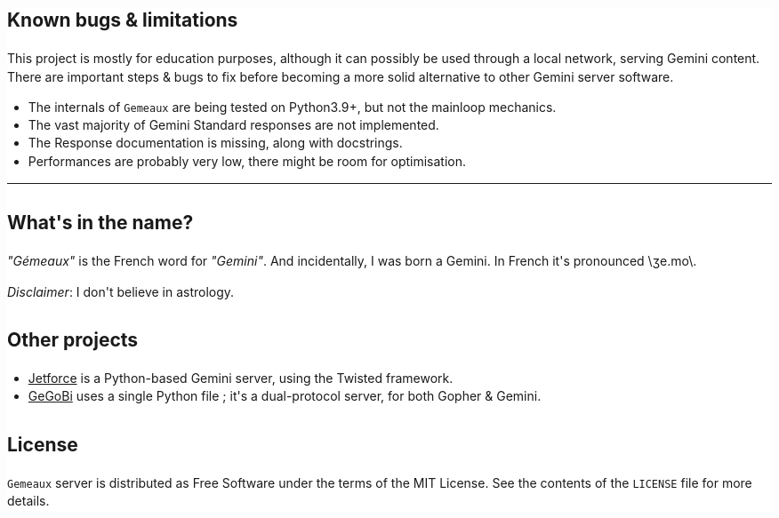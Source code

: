 ## Known bugs & limitations

This project is mostly for education purposes, although it can possibly be used through a local network, serving Gemini content. There are important steps & bugs to fix before becoming a more solid alternative to other Gemini server software.

* The internals of `Gemeaux` are being tested on Python3.9+, but not the mainloop mechanics.
* The vast majority of Gemini Standard responses are not implemented.
* The Response documentation is missing, along with docstrings.
* Performances are probably very low, there might be room for optimisation.

----

## What's in the name?

*"Gémeaux"* is the French word for *"Gemini"*. And incidentally, I was born a Gemini. In French it's pronounced \\ʒe.mo\\.

*Disclaimer*: I don't believe in astrology.

## Other projects

* [Jetforce](https://github.com/michael-lazar/jetforce) is a Python-based Gemini server, using the Twisted framework.
* [GeGoBi](https://tildegit.org/solderpunk/gegobi) uses a single Python file ; it's a dual-protocol server, for both Gopher & Gemini.

## License

`Gemeaux` server is distributed as Free Software under the terms of the MIT License. See the contents of the `LICENSE` file for more details.
